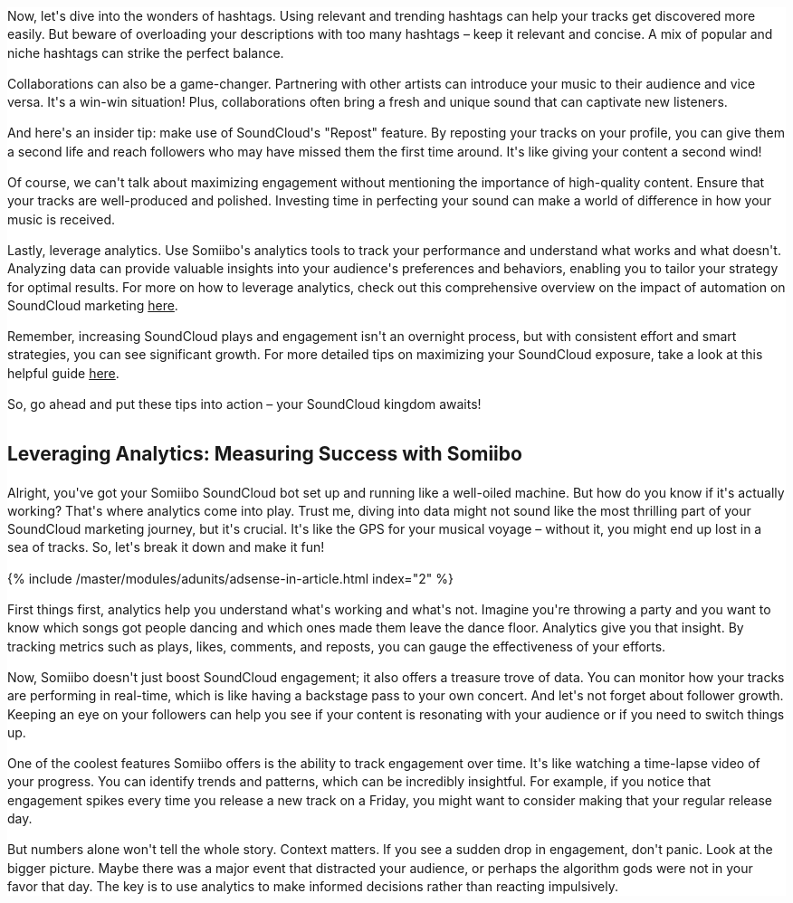 Now, let's dive into the wonders of hashtags. Using relevant and trending hashtags can help your tracks get discovered more easily. But beware of overloading your descriptions with too many hashtags – keep it relevant and concise. A mix of popular and niche hashtags can strike the perfect balance.

Collaborations can also be a game-changer. Partnering with other artists can introduce your music to their audience and vice versa. It's a win-win situation! Plus, collaborations often bring a fresh and unique sound that can captivate new listeners.

And here's an insider tip: make use of SoundCloud's "Repost" feature. By reposting your tracks on your profile, you can give them a second life and reach followers who may have missed them the first time around. It's like giving your content a second wind!

Of course, we can't talk about maximizing engagement without mentioning the importance of high-quality content. Ensure that your tracks are well-produced and polished. Investing time in perfecting your sound can make a world of difference in how your music is received.

Lastly, leverage analytics. Use Somiibo's analytics tools to track your performance and understand what works and what doesn't. Analyzing data can provide valuable insights into your audience's preferences and behaviors, enabling you to tailor your strategy for optimal results. For more on how to leverage analytics, check out this comprehensive overview on the impact of automation on SoundCloud marketing [here](https://soundcloudbooster.com/blog/the-impact-of-automation-on-soundcloud-marketing-a-comprehensive-overview).

Remember, increasing SoundCloud plays and engagement isn't an overnight process, but with consistent effort and smart strategies, you can see significant growth. For more detailed tips on maximizing your SoundCloud exposure, take a look at this helpful guide [here](https://soundcloudbooster.com/blog/maximize-your-soundcloud-exposure-tips-and-tricks-for-2024).

So, go ahead and put these tips into action – your SoundCloud kingdom awaits!

## Leveraging Analytics: Measuring Success with Somiibo

Alright, you've got your Somiibo SoundCloud bot set up and running like a well-oiled machine. But how do you know if it's actually working? That's where analytics come into play. Trust me, diving into data might not sound like the most thrilling part of your SoundCloud marketing journey, but it's crucial. It's like the GPS for your musical voyage – without it, you might end up lost in a sea of tracks. So, let's break it down and make it fun!

{% include /master/modules/adunits/adsense-in-article.html index="2" %}

First things first, analytics help you understand what's working and what's not. Imagine you're throwing a party and you want to know which songs got people dancing and which ones made them leave the dance floor. Analytics give you that insight. By tracking metrics such as plays, likes, comments, and reposts, you can gauge the effectiveness of your efforts.

Now, Somiibo doesn't just boost SoundCloud engagement; it also offers a treasure trove of data. You can monitor how your tracks are performing in real-time, which is like having a backstage pass to your own concert. And let's not forget about follower growth. Keeping an eye on your followers can help you see if your content is resonating with your audience or if you need to switch things up.

One of the coolest features Somiibo offers is the ability to track engagement over time. It's like watching a time-lapse video of your progress. You can identify trends and patterns, which can be incredibly insightful. For example, if you notice that engagement spikes every time you release a new track on a Friday, you might want to consider making that your regular release day.

But numbers alone won't tell the whole story. Context matters. If you see a sudden drop in engagement, don't panic. Look at the bigger picture. Maybe there was a major event that distracted your audience, or perhaps the algorithm gods were not in your favor that day. The key is to use analytics to make informed decisions rather than reacting impulsively.

